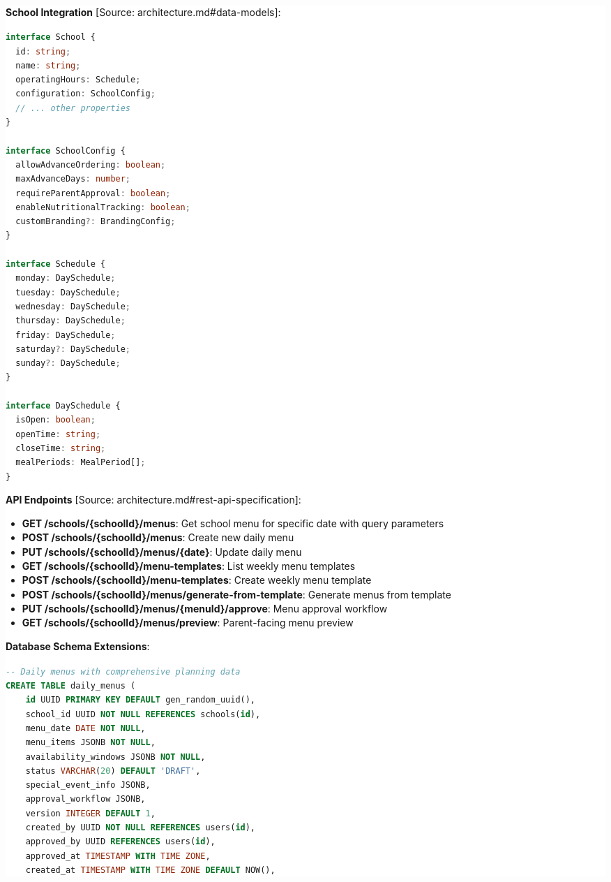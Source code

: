 **School Integration** [Source: architecture.md#data-models]:

```typescript
interface School {
  id: string;
  name: string;
  operatingHours: Schedule;
  configuration: SchoolConfig;
  // ... other properties
}

interface SchoolConfig {
  allowAdvanceOrdering: boolean;
  maxAdvanceDays: number;
  requireParentApproval: boolean;
  enableNutritionalTracking: boolean;
  customBranding?: BrandingConfig;
}

interface Schedule {
  monday: DaySchedule;
  tuesday: DaySchedule;
  wednesday: DaySchedule;
  thursday: DaySchedule;
  friday: DaySchedule;
  saturday?: DaySchedule;
  sunday?: DaySchedule;
}

interface DaySchedule {
  isOpen: boolean;
  openTime: string;
  closeTime: string;
  mealPeriods: MealPeriod[];
}
```

**API Endpoints** [Source: architecture.md#rest-api-specification]:

- **GET /schools/{schoolId}/menus**: Get school menu for specific date with query parameters
- **POST /schools/{schoolId}/menus**: Create new daily menu
- **PUT /schools/{schoolId}/menus/{date}**: Update daily menu
- **GET /schools/{schoolId}/menu-templates**: List weekly menu templates
- **POST /schools/{schoolId}/menu-templates**: Create weekly menu template
- **POST /schools/{schoolId}/menus/generate-from-template**: Generate menus from template
- **PUT /schools/{schoolId}/menus/{menuId}/approve**: Menu approval workflow
- **GET /schools/{schoolId}/menus/preview**: Parent-facing menu preview

**Database Schema Extensions**:

```sql
-- Daily menus with comprehensive planning data
CREATE TABLE daily_menus (
    id UUID PRIMARY KEY DEFAULT gen_random_uuid(),
    school_id UUID NOT NULL REFERENCES schools(id),
    menu_date DATE NOT NULL,
    menu_items JSONB NOT NULL,
    availability_windows JSONB NOT NULL,
    status VARCHAR(20) DEFAULT 'DRAFT',
    special_event_info JSONB,
    approval_workflow JSONB,
    version INTEGER DEFAULT 1,
    created_by UUID NOT NULL REFERENCES users(id),
    approved_by UUID REFERENCES users(id),
    approved_at TIMESTAMP WITH TIME ZONE,
    created_at TIMESTAMP WITH TIME ZONE DEFAULT NOW(),
```